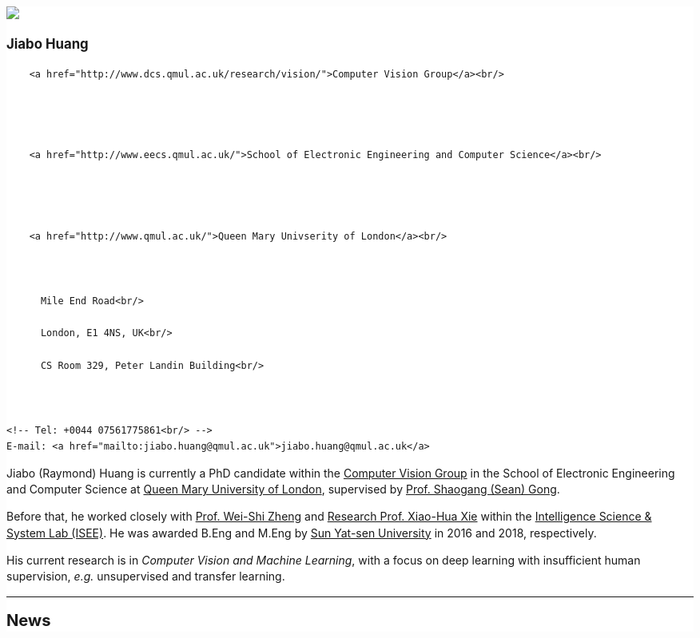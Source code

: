 </table>


<!DOCTYPE html>
<html>
<head>
  <title>Jiabo Huang</title>
  <meta name="viewport" content="width=device-width, user-scalable=no">
  <meta http-equiv="Content-type" content="text/html; charset=utf-8" />
  <meta http-equiv="X-UA-Compatible" content="IE=edge,chrome=1" />
  <link type="text/css" rel="stylesheet" href="assets/home/bootstrap.min.css">
  <link type="text/css" rel="stylesheet" href="assets/home/style.css">
</head>
<body>
    <div id="contact">
  <img src="assets/home/thumb.jpg" class="thumb"/>
  <p>
    <big><strong>Jiabo Huang</strong></big>
  </p>
  <p>
    
      
        <a href="http://www.dcs.qmul.ac.uk/research/vision/">Computer Vision Group</a><br/>
      
      
    
      
        <a href="http://www.eecs.qmul.ac.uk/">School of Electronic Engineering and Computer Science</a><br/>
      
      
    
      
        <a href="http://www.qmul.ac.uk/">Queen Mary Univserity of London</a><br/>
      
      
        
          Mile End Road<br/>
        
          London, E1 4NS, UK<br/>
        
          CS Room 329, Peter Landin Building<br/>
        
      
    
    <!-- Tel: +0044 07561775861<br/> -->
    E-mail: <a href="mailto:jiabo.huang@qmul.ac.uk">jiabo.huang@qmul.ac.uk</a>
  </p>
</div>
    <div id="biograph">
    <p>
        Jiabo (Raymond) Huang is currently a PhD candidate within the <a href="http://vision.eecs.qmul.ac.uk">Computer Vision Group</a> in the School of Electronic Engineering and Computer Science at <a href="http://www.qmul.ac.uk">Queen Mary University of London</a>, supervised by <a href="http://www.eecs.qmul.ac.uk/~sgg/">Prof. Shaogang (Sean) Gong</a>.
    </p>
    <p>
        Before that, 
        he worked closely with <a href="http://isee.sysu.edu.cn/~zhwshi/">Prof. Wei-Shi Zheng</a> and <a href="http://isee.sysu.edu.cn/~xiexh/">Research Prof. Xiao-Hua Xie</a>
        within the <a href="http://isee.sysu.edu.cn/">Intelligence Science & System Lab (ISEE)</a>. 
        He was awarded B.Eng and M.Eng by <a href="http://www.sysu.edu.cn/2012/en/index.htm">Sun Yat-sen University</a> in 2016 and 2018, respectively.
    </p>
    <p>
        His current research is in <I>Computer Vision and Machine Learning</I>, with a focus on deep learning with insufficient human supervision, <I>e.g.</I> unsupervised and transfer learning.
    </p>
</div>
    <hr />
    <p><big><big><strong>News</strong></big></big></p>
    <!-- <div id="news">